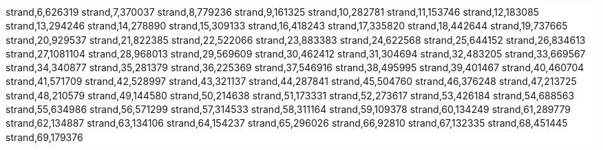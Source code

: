 strand,6,626319
strand,7,370037
strand,8,779236
strand,9,161325
strand,10,282781
strand,11,153746
strand,12,183085
strand,13,294246
strand,14,278890
strand,15,309133
strand,16,418243
strand,17,335820
strand,18,442644
strand,19,737665
strand,20,929537
strand,21,822385
strand,22,522066
strand,23,883383
strand,24,622568
strand,25,644152
strand,26,834613
strand,27,1081104
strand,28,968013
strand,29,569609
strand,30,462412
strand,31,304694
strand,32,483205
strand,33,669567
strand,34,340877
strand,35,281379
strand,36,225369
strand,37,546916
strand,38,495995
strand,39,401467
strand,40,460704
strand,41,571709
strand,42,528997
strand,43,321137
strand,44,287841
strand,45,504760
strand,46,376248
strand,47,213725
strand,48,210579
strand,49,144580
strand,50,214638
strand,51,173331
strand,52,273617
strand,53,426184
strand,54,688563
strand,55,634986
strand,56,571299
strand,57,314533
strand,58,311164
strand,59,109378
strand,60,134249
strand,61,289779
strand,62,134887
strand,63,134106
strand,64,154237
strand,65,296026
strand,66,92810
strand,67,132335
strand,68,451445
strand,69,179376
